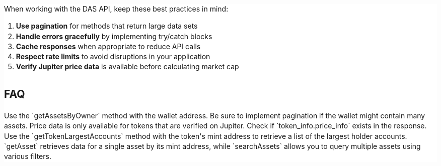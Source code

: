 When working with the DAS API, keep these best practices in mind:

1. **Use pagination** for methods that return large data sets
2. **Handle errors gracefully** by implementing try/catch blocks
3. **Cache responses** when appropriate to reduce API calls
4. **Respect rate limits** to avoid disruptions in your application
5. **Verify Jupiter price data** is available before calculating market cap

## FAQ

<AccordionGroup>
  <Accordion title="How do I get all NFTs for a wallet?">
    Use the `getAssetsByOwner` method with the wallet address. Be sure to implement pagination if the wallet might contain many assets.
  </Accordion>

  <Accordion title="Can I get price data for any token?">
    Price data is only available for tokens that are verified on Jupiter. Check if `token_info.price_info` exists in the response.
  </Accordion>

  <Accordion title="How do I find the largest holders of a token?">
    Use the `getTokenLargestAccounts` method with the token's mint address to retrieve a list of the largest holder accounts.
  </Accordion>

  <Accordion title="What's the difference between getAsset and searchAssets?">
    `getAsset` retrieves data for a single asset by its mint address, while `searchAssets` allows you to query multiple assets using various filters.
  </Accordion>
</AccordionGroup>

